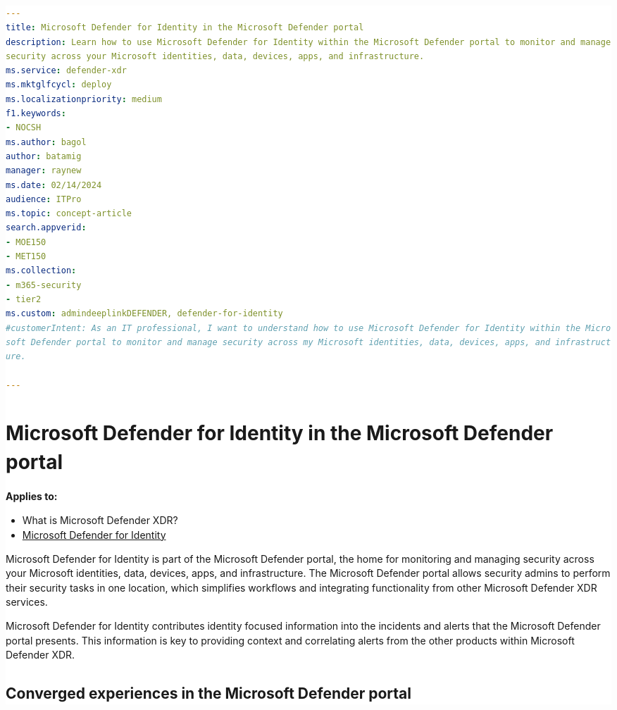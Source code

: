 ```yaml
---
title: Microsoft Defender for Identity in the Microsoft Defender portal
description: Learn how to use Microsoft Defender for Identity within the Microsoft Defender portal to monitor and manage security across your Microsoft identities, data, devices, apps, and infrastructure.
ms.service: defender-xdr
ms.mktglfcycl: deploy
ms.localizationpriority: medium
f1.keywords:
- NOCSH
ms.author: bagol
author: batamig
manager: raynew
ms.date: 02/14/2024
audience: ITPro
ms.topic: concept-article
search.appverid: 
- MOE150
- MET150
ms.collection: 
- m365-security 
- tier2
ms.custom: admindeeplinkDEFENDER, defender-for-identity
#customerIntent: As an IT professional, I want to understand how to use Microsoft Defender for Identity within the Microsoft Defender portal to monitor and manage security across my Microsoft identities, data, devices, apps, and infrastructure.

---
```




# Microsoft Defender for Identity in the Microsoft Defender portal

**Applies to:**

- What is Microsoft Defender XDR?
- [Microsoft Defender for Identity](/defender-for-identity/)

Microsoft Defender for Identity is part of the Microsoft Defender portal, the home for monitoring and managing security across your Microsoft identities, data, devices, apps, and infrastructure. The Microsoft Defender portal allows security admins to perform their security tasks in one location, which simplifies workflows and integrating functionality from other Microsoft Defender XDR services.

Microsoft Defender for Identity contributes identity focused information into the incidents and alerts that the Microsoft Defender portal presents. This information is key to providing context and correlating alerts from the other products within Microsoft Defender XDR.

<a name='converged-experiences-in-microsoft-365-defender'></a>

## Converged experiences in the Microsoft Defender portal
